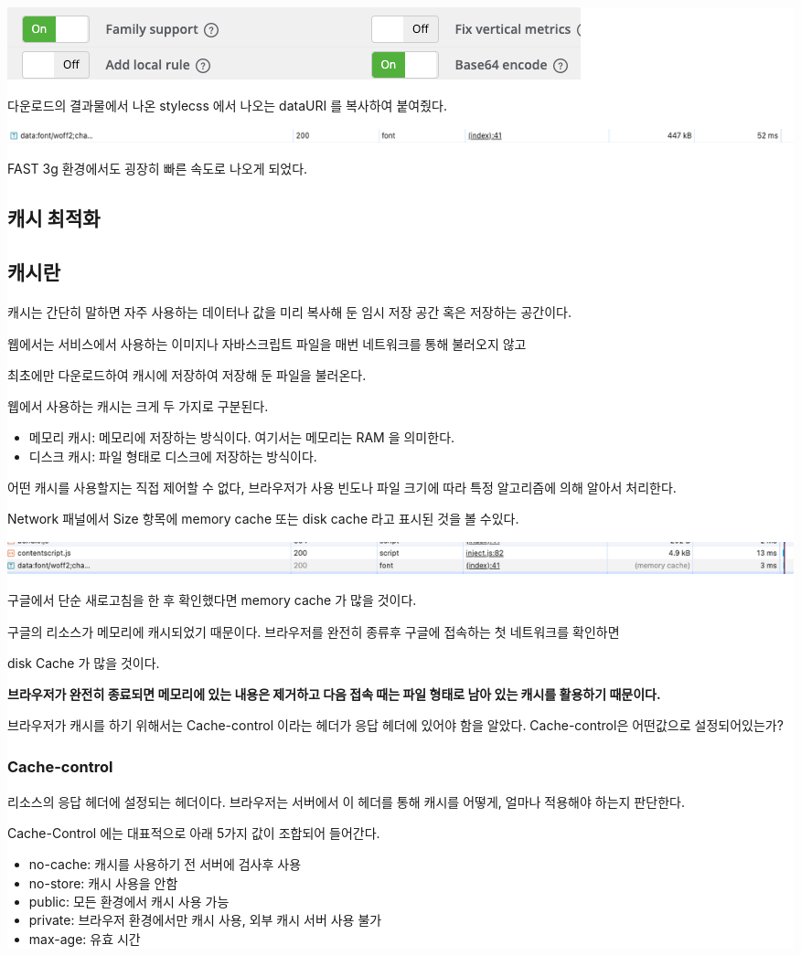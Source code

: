 ![img_9.png](img_9.png)

다운로드의 결과물에서 나온 stylecss 에서 나오는 dataURI 를 복사하여 붙여줬다.

![img_8.png](img_8.png)

FAST 3g 환경에서도 굉장히 빠른 속도로 나오게 되었다.

## 캐시 최적화

## 캐시란

캐시는 간단히 말하면 자주 사용하는 데이터나 값을 미리 복사해 둔 임시 저장 공간 혹은 저장하는 공간이다.

웹에서는 서비스에서 사용하는 이미지나 자바스크립트 파일을 매번 네트워크를 통해 불러오지 않고

최초에만 다운로드하여 캐시에 저장하여 저장해 둔 파일을 불러온다.

웹에서 사용하는 캐시는 크게 두 가지로 구분된다.

- 메모리 캐시: 메모리에 저장하는 방식이다. 여기서는 메모리는 RAM 을 의미한다.
- 디스크 캐시: 파일 형태로 디스크에 저장하는 방식이다.

어떤 캐시를 사용할지는 직접 제어할 수 없다, 브라우저가 사용 빈도나 파일 크기에 따라 특정 알고리즘에 의해 알아서 처리한다.

Network 패널에서 Size 항목에 memory cache 또는 disk cache 라고 표시된 것을 볼 수있다.

![img_10.png](img_10.png)

구글에서 단순 새로고침을 한 후 확인했다면 memory cache 가 많을 것이다.

구글의 리소스가 메모리에 캐시되었기 때문이다. 브라우저를 완전히 종류후 구글에 접속하는 첫 네트워크를 확인하면

disk Cache 가 많을 것이다.

**브라우저가 완전히 종료되면 메모리에 있는 내용은 제거하고 다음 접속 때는 파일 형태로 남아 있는 캐시를 활용하기 때문이다.**

브라우저가 캐시를 하기 위해서는 Cache-control 이라는 헤더가 응답 헤더에 있어야 함을 알았다.
Cache-control은 어떤값으로 설정되어있는가?

### Cache-control 

리소스의 응답 헤더에 설정되는 헤더이다. 브라우저는 서버에서 이 헤더를 통해 캐시를 어떻게, 얼마나 적용해야 하는지 판단한다.

Cache-Control 에는 대표적으로 아래 5가지 값이 조합되어 들어간다.

- no-cache: 캐시를 사용하기 전 서버에 검사후 사용
- no-store: 캐시 사용을 안함
- public: 모든 환경에서 캐시 사용 가능
- private: 브라우저 환경에서만 캐시 사용, 외부 캐시 서버 사용 불가
- max-age: 유효 시간
